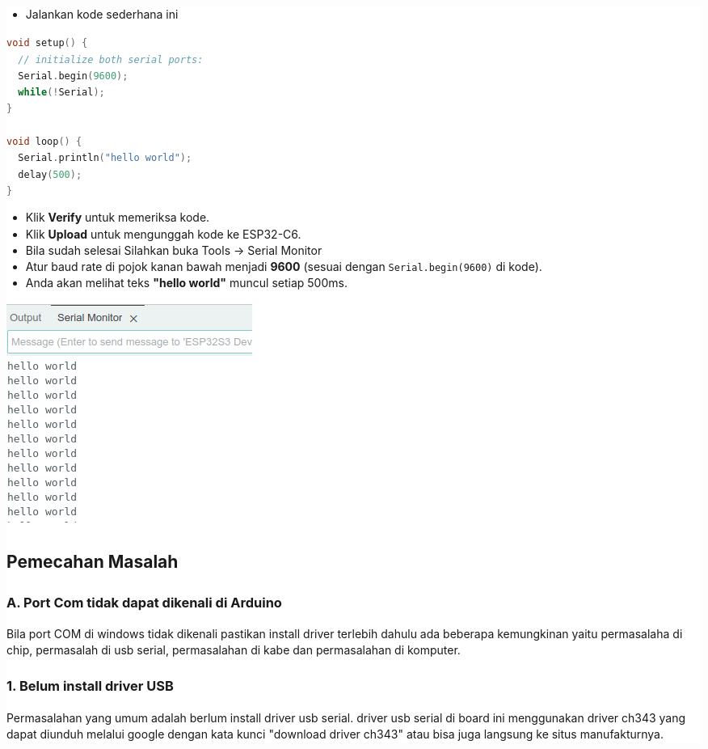 

- Jalankan kode sederhana ini

```c++
void setup() {
  // initialize both serial ports:
  Serial.begin(9600);
  while(!Serial);
}

void loop() {
  Serial.println("hello world");
  delay(500);
}
```

- Klik **Verify** untuk memeriksa kode. 
- Klik **Upload** untuk mengunggah kode ke ESP32-C6.
- Bila sudah selesai Silahkan buka Tools -> Serial Monitor
- Atur baud rate di pojok kanan bawah menjadi **9600** (sesuai dengan `Serial.begin(9600)` di kode).
- Anda akan melihat teks **"hello world"** muncul setiap 500ms.

![image-20250112092642208](./assets/image-20250112092642208.png)



## Pemecahan Masalah

### A. Port Com  tidak dapat dikenali di Arduino

Bila port COM di windows tidak dikenali pastikan install driver terlebih dahulu ada  beberapa kemungkinan yaitu permasalaha di chip, permasalah di usb serial, permasalahan di kabe dan permasalahan di komputer. 

### 1. Belum install  driver USB

Permasalahan yang umum adalah berlum install driver usb serial. driver usb serial di board ini menggunakan driver ch343 yang dapat diunduh melalui google dengan kata kunci "download driver ch343" atau bisa juga langsung ke situs manufakturnya. 
